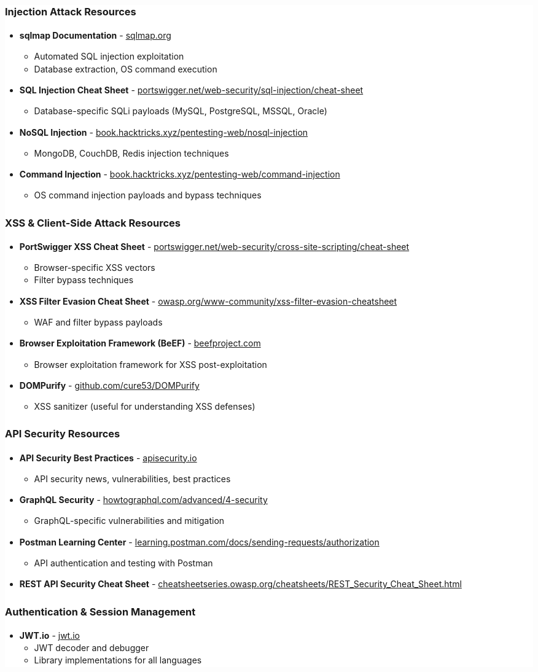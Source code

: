 ### Injection Attack Resources

- **sqlmap Documentation** - [sqlmap.org](https://sqlmap.org/)
  - Automated SQL injection exploitation
  - Database extraction, OS command execution

- **SQL Injection Cheat Sheet** - [portswigger.net/web-security/sql-injection/cheat-sheet](https://portswigger.net/web-security/sql-injection/cheat-sheet)
  - Database-specific SQLi payloads (MySQL, PostgreSQL, MSSQL, Oracle)

- **NoSQL Injection** - [book.hacktricks.xyz/pentesting-web/nosql-injection](https://book.hacktricks.xyz/pentesting-web/nosql-injection)
  - MongoDB, CouchDB, Redis injection techniques

- **Command Injection** - [book.hacktricks.xyz/pentesting-web/command-injection](https://book.hacktricks.xyz/pentesting-web/command-injection)
  - OS command injection payloads and bypass techniques

### XSS & Client-Side Attack Resources

- **PortSwigger XSS Cheat Sheet** - [portswigger.net/web-security/cross-site-scripting/cheat-sheet](https://portswigger.net/web-security/cross-site-scripting/cheat-sheet)
  - Browser-specific XSS vectors
  - Filter bypass techniques

- **XSS Filter Evasion Cheat Sheet** - [owasp.org/www-community/xss-filter-evasion-cheatsheet](https://owasp.org/www-community/xss-filter-evasion-cheatsheet)
  - WAF and filter bypass payloads

- **Browser Exploitation Framework (BeEF)** - [beefproject.com](https://beefproject.com/)
  - Browser exploitation framework for XSS post-exploitation

- **DOMPurify** - [github.com/cure53/DOMPurify](https://github.com/cure53/DOMPurify)
  - XSS sanitizer (useful for understanding XSS defenses)

### API Security Resources

- **API Security Best Practices** - [apisecurity.io](https://apisecurity.io/)
  - API security news, vulnerabilities, best practices

- **GraphQL Security** - [howtographql.com/advanced/4-security](https://howtographql.com/advanced/4-security/)
  - GraphQL-specific vulnerabilities and mitigation

- **Postman Learning Center** - [learning.postman.com/docs/sending-requests/authorization](https://learning.postman.com/docs/sending-requests/authorization/)
  - API authentication and testing with Postman

- **REST API Security Cheat Sheet** - [cheatsheetseries.owasp.org/cheatsheets/REST_Security_Cheat_Sheet.html](https://cheatsheetseries.owasp.org/cheatsheets/REST_Security_Cheat_Sheet.html)

### Authentication & Session Management

- **JWT.io** - [jwt.io](https://jwt.io/)
  - JWT decoder and debugger
  - Library implementations for all languages

